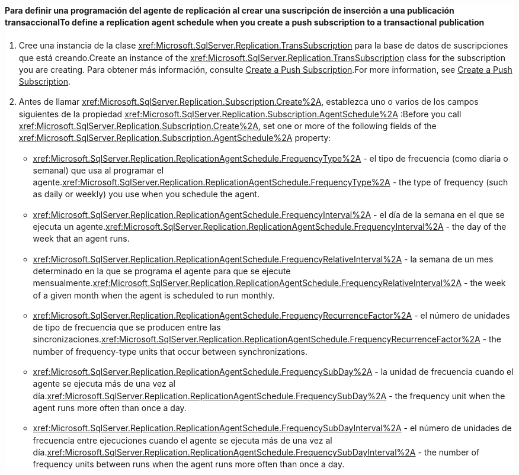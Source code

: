 #### <a name="to-define-a-replication-agent-schedule-when-you-create-a-push-subscription-to-a-transactional-publication"></a><span data-ttu-id="b1a4a-211">Para definir una programación del agente de replicación al crear una suscripción de inserción a una publicación transaccional</span><span class="sxs-lookup"><span data-stu-id="b1a4a-211">To define a replication agent schedule when you create a push subscription to a transactional publication</span></span>  
  
1.  <span data-ttu-id="b1a4a-212">Cree una instancia de la clase <xref:Microsoft.SqlServer.Replication.TransSubscription> para la base de datos de suscripciones que está creando.</span><span class="sxs-lookup"><span data-stu-id="b1a4a-212">Create an instance of the <xref:Microsoft.SqlServer.Replication.TransSubscription> class for the subscription you are creating.</span></span> <span data-ttu-id="b1a4a-213">Para obtener más información, consulte [Create a Push Subscription](create-a-push-subscription.md).</span><span class="sxs-lookup"><span data-stu-id="b1a4a-213">For more information, see [Create a Push Subscription](create-a-push-subscription.md).</span></span>  
  
2.  <span data-ttu-id="b1a4a-214">Antes de llamar <xref:Microsoft.SqlServer.Replication.Subscription.Create%2A>, establezca uno o varios de los campos siguientes de la propiedad <xref:Microsoft.SqlServer.Replication.Subscription.AgentSchedule%2A> :</span><span class="sxs-lookup"><span data-stu-id="b1a4a-214">Before you call <xref:Microsoft.SqlServer.Replication.Subscription.Create%2A>, set one or more of the following fields of the <xref:Microsoft.SqlServer.Replication.Subscription.AgentSchedule%2A> property:</span></span>  
  
    -   <span data-ttu-id="b1a4a-215"><xref:Microsoft.SqlServer.Replication.ReplicationAgentSchedule.FrequencyType%2A> - el tipo de frecuencia (como diaria o semanal) que usa al programar el agente.</span><span class="sxs-lookup"><span data-stu-id="b1a4a-215"><xref:Microsoft.SqlServer.Replication.ReplicationAgentSchedule.FrequencyType%2A> - the type of frequency (such as daily or weekly) you use when you schedule the agent.</span></span>  
  
    -   <span data-ttu-id="b1a4a-216"><xref:Microsoft.SqlServer.Replication.ReplicationAgentSchedule.FrequencyInterval%2A> - el día de la semana en el que se ejecuta un agente.</span><span class="sxs-lookup"><span data-stu-id="b1a4a-216"><xref:Microsoft.SqlServer.Replication.ReplicationAgentSchedule.FrequencyInterval%2A> - the day of the week that an agent runs.</span></span>  
  
    -   <span data-ttu-id="b1a4a-217"><xref:Microsoft.SqlServer.Replication.ReplicationAgentSchedule.FrequencyRelativeInterval%2A> - la semana de un mes determinado en la que se programa el agente para que se ejecute mensualmente.</span><span class="sxs-lookup"><span data-stu-id="b1a4a-217"><xref:Microsoft.SqlServer.Replication.ReplicationAgentSchedule.FrequencyRelativeInterval%2A> - the week of a given month when the agent is scheduled to run monthly.</span></span>  
  
    -   <span data-ttu-id="b1a4a-218"><xref:Microsoft.SqlServer.Replication.ReplicationAgentSchedule.FrequencyRecurrenceFactor%2A> - el número de unidades de tipo de frecuencia que se producen entre las sincronizaciones.</span><span class="sxs-lookup"><span data-stu-id="b1a4a-218"><xref:Microsoft.SqlServer.Replication.ReplicationAgentSchedule.FrequencyRecurrenceFactor%2A> - the number of frequency-type units that occur between synchronizations.</span></span>  
  
    -   <span data-ttu-id="b1a4a-219"><xref:Microsoft.SqlServer.Replication.ReplicationAgentSchedule.FrequencySubDay%2A> - la unidad de frecuencia cuando el agente se ejecuta más de una vez al día.</span><span class="sxs-lookup"><span data-stu-id="b1a4a-219"><xref:Microsoft.SqlServer.Replication.ReplicationAgentSchedule.FrequencySubDay%2A> - the frequency unit when the agent runs more often than once a day.</span></span>  
  
    -   <span data-ttu-id="b1a4a-220"><xref:Microsoft.SqlServer.Replication.ReplicationAgentSchedule.FrequencySubDayInterval%2A> - el número de unidades de frecuencia entre ejecuciones cuando el agente se ejecuta más de una vez al día.</span><span class="sxs-lookup"><span data-stu-id="b1a4a-220"><xref:Microsoft.SqlServer.Replication.ReplicationAgentSchedule.FrequencySubDayInterval%2A> - the number of frequency units between runs when the agent runs more often than once a day.</span></span>  
  